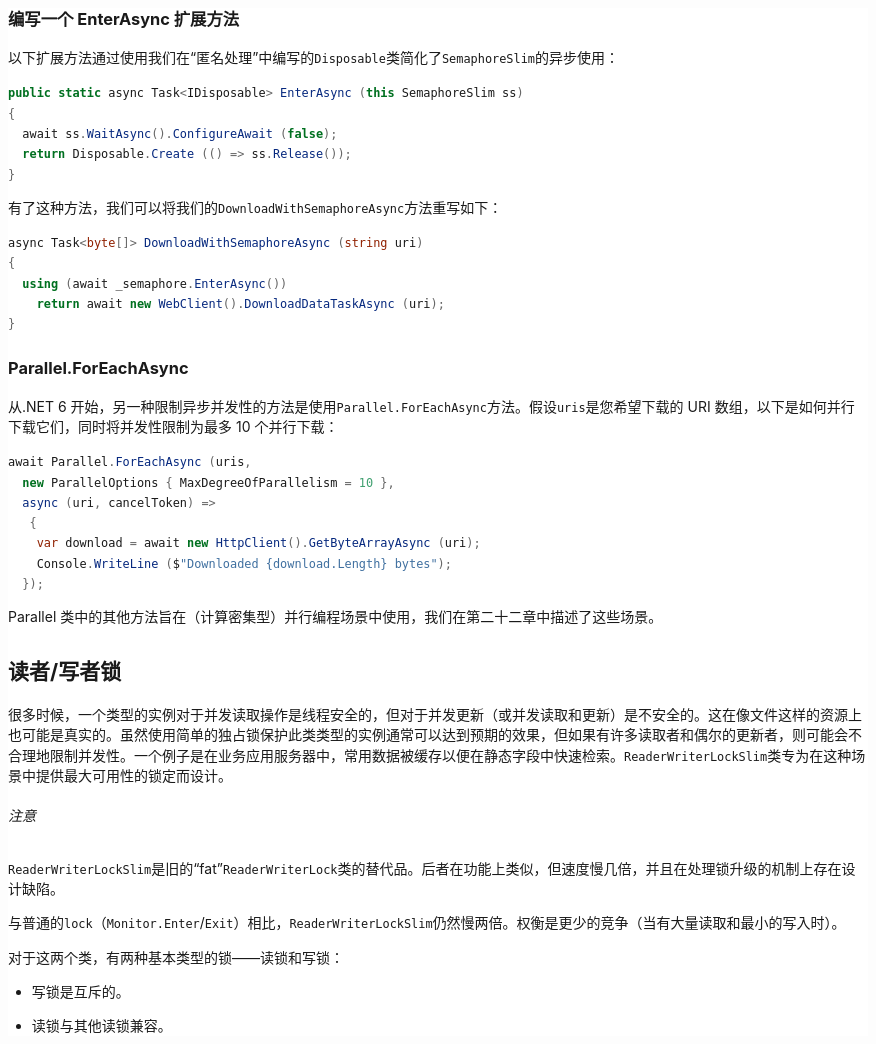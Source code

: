 ### 编写一个 EnterAsync 扩展方法

以下扩展方法通过使用我们在“匿名处理”中编写的`Disposable`类简化了`SemaphoreSlim`的异步使用：

```cs
public static async Task<IDisposable> EnterAsync (this SemaphoreSlim ss)
{
  await ss.WaitAsync().ConfigureAwait (false);
  return Disposable.Create (() => ss.Release());
}
```

有了这种方法，我们可以将我们的`DownloadWithSemaphoreAsync`方法重写如下：

```cs
async Task<byte[]> DownloadWithSemaphoreAsync (string uri)
{
  using (await _semaphore.EnterAsync())
    return await new WebClient().DownloadDataTaskAsync (uri);
}
```

### Parallel.ForEachAsync

从.NET 6 开始，另一种限制异步并发性的方法是使用`Parallel.ForEachAsync`方法。假设`uris`是您希望下载的 URI 数组，以下是如何并行下载它们，同时将并发性限制为最多 10 个并行下载：

```cs
await Parallel.ForEachAsync (uris,
  new ParallelOptions { MaxDegreeOfParallelism = 10 },
  async (uri, cancelToken) =>
   {
    var download = await new HttpClient().GetByteArrayAsync (uri);
    Console.WriteLine ($"Downloaded {download.Length} bytes");
  });
```

Parallel 类中的其他方法旨在（计算密集型）并行编程场景中使用，我们在第二十二章中描述了这些场景。

## 读者/写者锁

很多时候，一个类型的实例对于并发读取操作是线程安全的，但对于并发更新（或并发读取和更新）是不安全的。这在像文件这样的资源上也可能是真实的。虽然使用简单的独占锁保护此类类型的实例通常可以达到预期的效果，但如果有许多读取者和偶尔的更新者，则可能会不合理地限制并发性。一个例子是在业务应用服务器中，常用数据被缓存以便在静态字段中快速检索。`ReaderWriterLockSlim`类专为在这种场景中提供最大可用性的锁定而设计。

###### 注意

`ReaderWriterLockSlim`是旧的“fat”`ReaderWriterLock`类的替代品。后者在功能上类似，但速度慢几倍，并且在处理锁升级的机制上存在设计缺陷。

与普通的`lock`（`Monitor.Enter`/`Exit`）相比，`ReaderWriterLockSlim`仍然慢两倍。权衡是更少的竞争（当有大量读取和最小的写入时）。

对于这两个类，有两种基本类型的锁——读锁和写锁：

+   写锁是互斥的。

+   读锁与其他读锁兼容。
